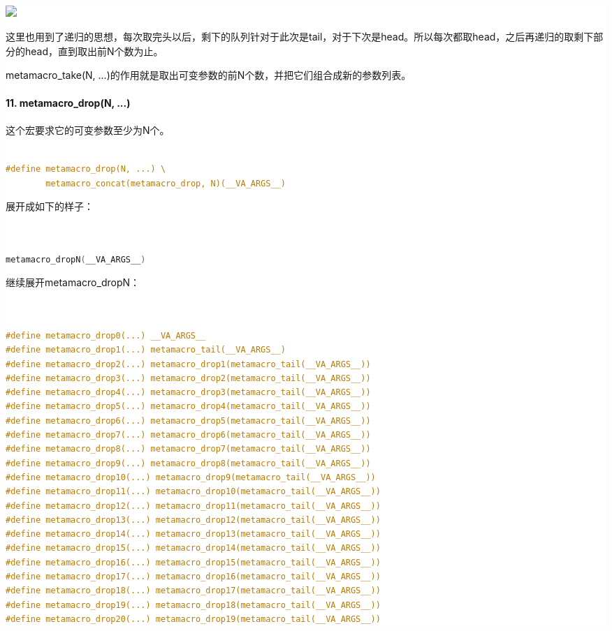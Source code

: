 
![](https://img.halfrost.com/Blog/ArticleImage/39_8.png)






这里也用到了递归的思想，每次取完头以后，剩下的队列针对于此次是tail，对于下次是head。所以每次都取head，之后再递归的取剩下部分的head，直到取出前N个数为止。

metamacro\_take(N, ...)的作用就是取出可变参数的前N个数，并把它们组合成新的参数列表。

#### 11. metamacro\_drop(N, ...)


这个宏要求它的可变参数至少为N个。

```objectivec

#define metamacro_drop(N, ...) \
        metamacro_concat(metamacro_drop, N)(__VA_ARGS__)

```

展开成如下的样子：

```objectivec


metamacro_dropN(__VA_ARGS__)

```

继续展开metamacro\_dropN：

```objectivec


#define metamacro_drop0(...) __VA_ARGS__
#define metamacro_drop1(...) metamacro_tail(__VA_ARGS__)
#define metamacro_drop2(...) metamacro_drop1(metamacro_tail(__VA_ARGS__))
#define metamacro_drop3(...) metamacro_drop2(metamacro_tail(__VA_ARGS__))
#define metamacro_drop4(...) metamacro_drop3(metamacro_tail(__VA_ARGS__))
#define metamacro_drop5(...) metamacro_drop4(metamacro_tail(__VA_ARGS__))
#define metamacro_drop6(...) metamacro_drop5(metamacro_tail(__VA_ARGS__))
#define metamacro_drop7(...) metamacro_drop6(metamacro_tail(__VA_ARGS__))
#define metamacro_drop8(...) metamacro_drop7(metamacro_tail(__VA_ARGS__))
#define metamacro_drop9(...) metamacro_drop8(metamacro_tail(__VA_ARGS__))
#define metamacro_drop10(...) metamacro_drop9(metamacro_tail(__VA_ARGS__))
#define metamacro_drop11(...) metamacro_drop10(metamacro_tail(__VA_ARGS__))
#define metamacro_drop12(...) metamacro_drop11(metamacro_tail(__VA_ARGS__))
#define metamacro_drop13(...) metamacro_drop12(metamacro_tail(__VA_ARGS__))
#define metamacro_drop14(...) metamacro_drop13(metamacro_tail(__VA_ARGS__))
#define metamacro_drop15(...) metamacro_drop14(metamacro_tail(__VA_ARGS__))
#define metamacro_drop16(...) metamacro_drop15(metamacro_tail(__VA_ARGS__))
#define metamacro_drop17(...) metamacro_drop16(metamacro_tail(__VA_ARGS__))
#define metamacro_drop18(...) metamacro_drop17(metamacro_tail(__VA_ARGS__))
#define metamacro_drop19(...) metamacro_drop18(metamacro_tail(__VA_ARGS__))
#define metamacro_drop20(...) metamacro_drop19(metamacro_tail(__VA_ARGS__))


```
